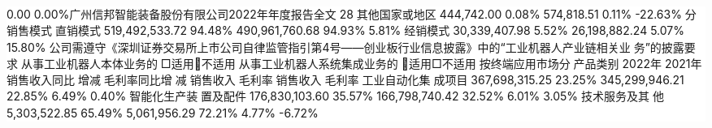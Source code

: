 0.00
0.00%广州信邦智能装备股份有限公司2022年年度报告全文
28
其他国家或地区
444,742.00
0.08%
574,818.51
0.11%
-22.63%
分销售模式
直销模式
519,492,533.72
94.48%
490,961,760.68
94.93%
5.81%
经销模式
30,339,407.98
5.52%
26,198,882.24
5.07%
15.80%
公司需遵守《深圳证券交易所上市公司自律监管指引第4号——创业板行业信息披露》中的“工业机器人产业链相关业
务”的披露要求
从事工业机器人本体业务的
□适用不适用
从事工业机器人系统集成业务的
适用□不适用
按终端应用市场分
产品类别
2022年
2021年
销售收入同比
增减
毛利率同比增
减
销售收入
毛利率
销售收入
毛利率
工业自动化集
成项目
367,698,315.25
23.25%
345,299,946.21
22.85%
6.49%
0.40%
智能化生产装
置及配件
176,830,103.60
35.57%
166,798,740.42
32.52%
6.01%
3.05%
技术服务及其
他
5,303,522.85
65.49%
5,061,956.29
72.21%
4.77%
-6.72%